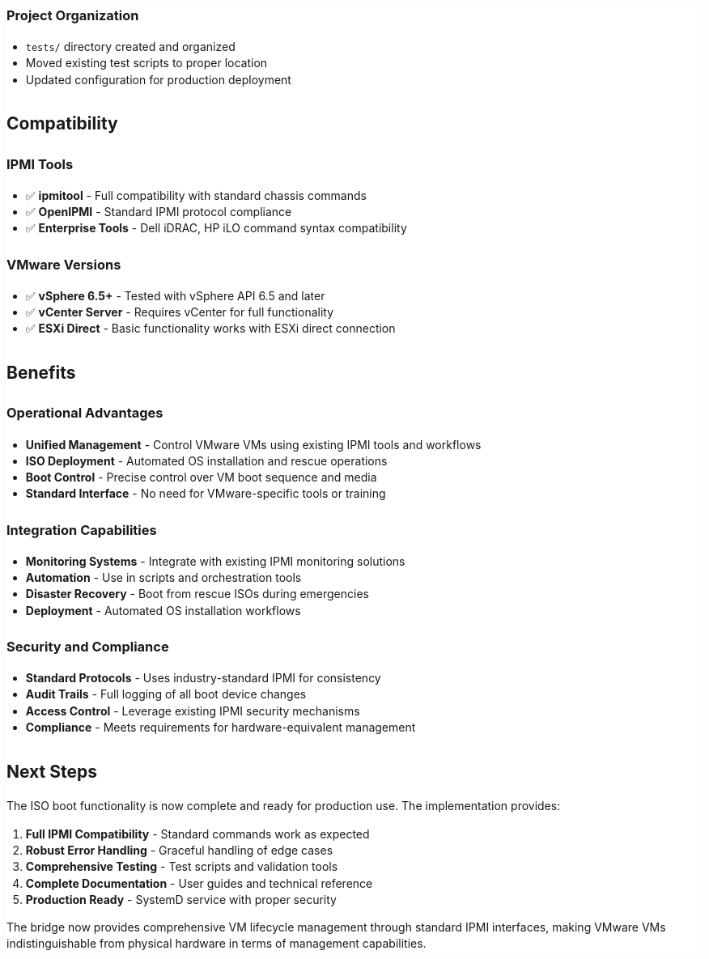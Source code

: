 ### Project Organization
- `tests/` directory created and organized
- Moved existing test scripts to proper location
- Updated configuration for production deployment

## Compatibility

### IPMI Tools
- ✅ **ipmitool** - Full compatibility with standard chassis commands
- ✅ **OpenIPMI** - Standard IPMI protocol compliance
- ✅ **Enterprise Tools** - Dell iDRAC, HP iLO command syntax compatibility

### VMware Versions
- ✅ **vSphere 6.5+** - Tested with vSphere API 6.5 and later
- ✅ **vCenter Server** - Requires vCenter for full functionality
- ✅ **ESXi Direct** - Basic functionality works with ESXi direct connection

## Benefits

### Operational Advantages
- **Unified Management** - Control VMware VMs using existing IPMI tools and workflows
- **ISO Deployment** - Automated OS installation and rescue operations
- **Boot Control** - Precise control over VM boot sequence and media
- **Standard Interface** - No need for VMware-specific tools or training

### Integration Capabilities
- **Monitoring Systems** - Integrate with existing IPMI monitoring solutions
- **Automation** - Use in scripts and orchestration tools
- **Disaster Recovery** - Boot from rescue ISOs during emergencies
- **Deployment** - Automated OS installation workflows

### Security and Compliance
- **Standard Protocols** - Uses industry-standard IPMI for consistency
- **Audit Trails** - Full logging of all boot device changes
- **Access Control** - Leverage existing IPMI security mechanisms
- **Compliance** - Meets requirements for hardware-equivalent management

## Next Steps

The ISO boot functionality is now complete and ready for production use. The implementation provides:

1. **Full IPMI Compatibility** - Standard commands work as expected
2. **Robust Error Handling** - Graceful handling of edge cases
3. **Comprehensive Testing** - Test scripts and validation tools
4. **Complete Documentation** - User guides and technical reference
5. **Production Ready** - SystemD service with proper security

The bridge now provides comprehensive VM lifecycle management through standard IPMI interfaces, making VMware VMs indistinguishable from physical hardware in terms of management capabilities.
